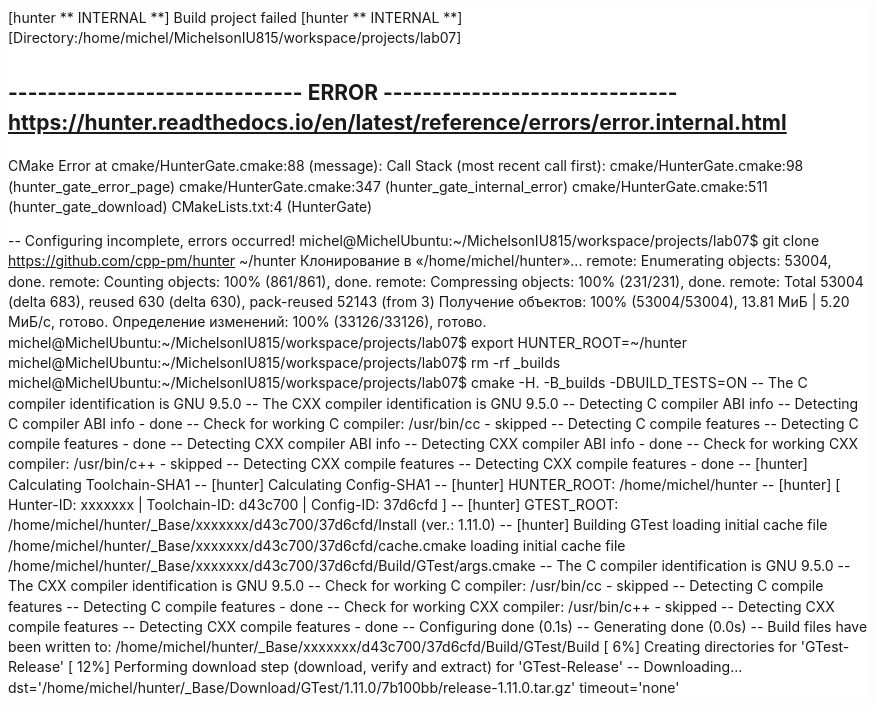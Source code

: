 [hunter ** INTERNAL **] Build project failed
[hunter ** INTERNAL **] [Directory:/home/michel/MichelsonIU815/workspace/projects/lab07]

------------------------------ ERROR ------------------------------
    https://hunter.readthedocs.io/en/latest/reference/errors/error.internal.html
-------------------------------------------------------------------

CMake Error at cmake/HunterGate.cmake:88 (message):
Call Stack (most recent call first):
  cmake/HunterGate.cmake:98 (hunter_gate_error_page)
  cmake/HunterGate.cmake:347 (hunter_gate_internal_error)
  cmake/HunterGate.cmake:511 (hunter_gate_download)
  CMakeLists.txt:4 (HunterGate)


-- Configuring incomplete, errors occurred!
michel@MichelUbuntu:~/MichelsonIU815/workspace/projects/lab07$ git clone https://github.com/cpp-pm/hunter ~/hunter
Клонирование в «/home/michel/hunter»...
remote: Enumerating objects: 53004, done.
remote: Counting objects: 100% (861/861), done.
remote: Compressing objects: 100% (231/231), done.
remote: Total 53004 (delta 683), reused 630 (delta 630), pack-reused 52143 (from 3)
Получение объектов: 100% (53004/53004), 13.81 МиБ | 5.20 МиБ/с, готово.
Определение изменений: 100% (33126/33126), готово.
michel@MichelUbuntu:~/MichelsonIU815/workspace/projects/lab07$ export HUNTER_ROOT=~/hunter
michel@MichelUbuntu:~/MichelsonIU815/workspace/projects/lab07$ rm -rf _builds
michel@MichelUbuntu:~/MichelsonIU815/workspace/projects/lab07$ cmake -H. -B_builds -DBUILD_TESTS=ON
-- The C compiler identification is GNU 9.5.0
-- The CXX compiler identification is GNU 9.5.0
-- Detecting C compiler ABI info
-- Detecting C compiler ABI info - done
-- Check for working C compiler: /usr/bin/cc - skipped
-- Detecting C compile features
-- Detecting C compile features - done
-- Detecting CXX compiler ABI info
-- Detecting CXX compiler ABI info - done
-- Check for working CXX compiler: /usr/bin/c++ - skipped
-- Detecting CXX compile features
-- Detecting CXX compile features - done
-- [hunter] Calculating Toolchain-SHA1
-- [hunter] Calculating Config-SHA1
-- [hunter] HUNTER_ROOT: /home/michel/hunter
-- [hunter] [ Hunter-ID: xxxxxxx | Toolchain-ID: d43c700 | Config-ID: 37d6cfd ]
-- [hunter] GTEST_ROOT: /home/michel/hunter/_Base/xxxxxxx/d43c700/37d6cfd/Install (ver.: 1.11.0)
-- [hunter] Building GTest
loading initial cache file /home/michel/hunter/_Base/xxxxxxx/d43c700/37d6cfd/cache.cmake
loading initial cache file /home/michel/hunter/_Base/xxxxxxx/d43c700/37d6cfd/Build/GTest/args.cmake
-- The C compiler identification is GNU 9.5.0
-- The CXX compiler identification is GNU 9.5.0
-- Check for working C compiler: /usr/bin/cc - skipped
-- Detecting C compile features
-- Detecting C compile features - done
-- Check for working CXX compiler: /usr/bin/c++ - skipped
-- Detecting CXX compile features
-- Detecting CXX compile features - done
-- Configuring done (0.1s)
-- Generating done (0.0s)
-- Build files have been written to: /home/michel/hunter/_Base/xxxxxxx/d43c700/37d6cfd/Build/GTest/Build
[  6%] Creating directories for 'GTest-Release'
[ 12%] Performing download step (download, verify and extract) for 'GTest-Release'
-- Downloading...
   dst='/home/michel/hunter/_Base/Download/GTest/1.11.0/7b100bb/release-1.11.0.tar.gz'
   timeout='none'